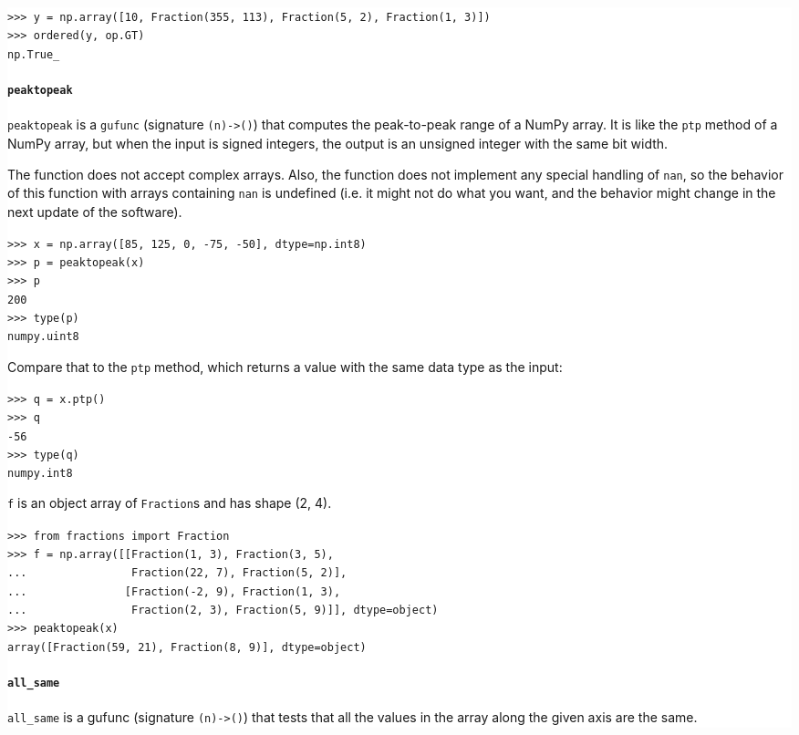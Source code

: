 ```
>>> y = np.array([10, Fraction(355, 113), Fraction(5, 2), Fraction(1, 3)])
>>> ordered(y, op.GT)
np.True_
```

#### `peaktopeak`

`peaktopeak` is a `gufunc` (signature `(n)->()`) that computes the
peak-to-peak range of a NumPy array.  It is like the `ptp` method
of a NumPy array, but when the input is signed integers, the output
is an unsigned integer with the same bit width.

The function does not accept complex arrays.  Also, the function does not
implement any special handling of `nan`, so the behavior of this function
with arrays containing `nan` is undefined (i.e. it might not do what you
want, and the behavior might change in the next update of the software).

```
>>> x = np.array([85, 125, 0, -75, -50], dtype=np.int8)
>>> p = peaktopeak(x)
>>> p
200
>>> type(p)
numpy.uint8
```

Compare that to the `ptp` method, which returns a value with the
same data type as the input:

```
>>> q = x.ptp()
>>> q
-56
>>> type(q)
numpy.int8

```

`f` is an object array of `Fraction`s and has shape (2, 4).

```
>>> from fractions import Fraction
>>> f = np.array([[Fraction(1, 3), Fraction(3, 5),
...                Fraction(22, 7), Fraction(5, 2)],
...               [Fraction(-2, 9), Fraction(1, 3),
...                Fraction(2, 3), Fraction(5, 9)]], dtype=object)
>>> peaktopeak(x)
array([Fraction(59, 21), Fraction(8, 9)], dtype=object)

```


#### `all_same`

`all_same` is a gufunc (signature `(n)->()`) that tests that all the
values in the array along the given axis are the same.
